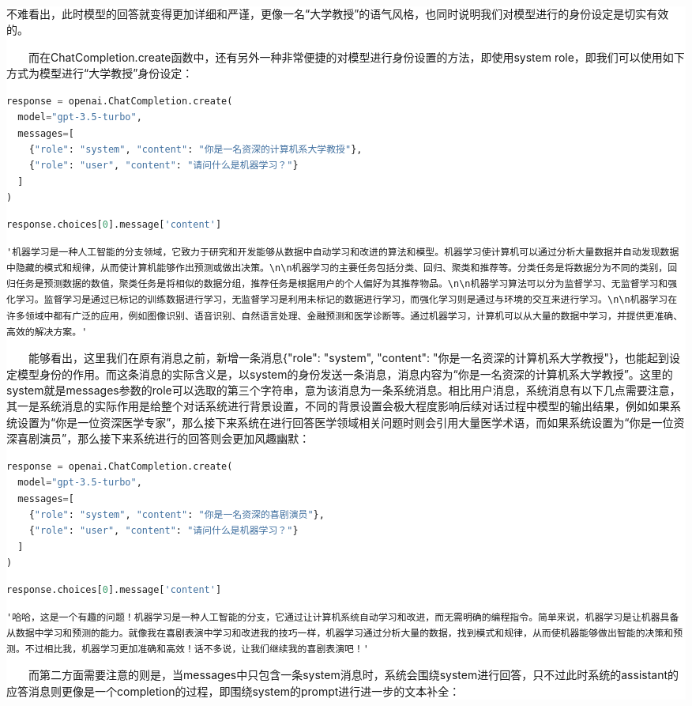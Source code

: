 

不难看出，此时模型的回答就变得更加详细和严谨，更像一名“大学教授”的语气风格，也同时说明我们对模型进行的身份设定是切实有效的。

&emsp;&emsp;而在ChatCompletion.create函数中，还有另外一种非常便捷的对模型进行身份设置的方法，即使用system role，即我们可以使用如下方式为模型进行“大学教授”身份设定：


```python
response = openai.ChatCompletion.create(
  model="gpt-3.5-turbo",
  messages=[
    {"role": "system", "content": "你是一名资深的计算机系大学教授"},
    {"role": "user", "content": "请问什么是机器学习？"}
  ]
)
```


```python
response.choices[0].message['content']
```




    '机器学习是一种人工智能的分支领域，它致力于研究和开发能够从数据中自动学习和改进的算法和模型。机器学习使计算机可以通过分析大量数据并自动发现数据中隐藏的模式和规律，从而使计算机能够作出预测或做出决策。\n\n机器学习的主要任务包括分类、回归、聚类和推荐等。分类任务是将数据分为不同的类别，回归任务是预测数据的数值，聚类任务是将相似的数据分组，推荐任务是根据用户的个人偏好为其推荐物品。\n\n机器学习算法可以分为监督学习、无监督学习和强化学习。监督学习是通过已标记的训练数据进行学习，无监督学习是利用未标记的数据进行学习，而强化学习则是通过与环境的交互来进行学习。\n\n机器学习在许多领域中都有广泛的应用，例如图像识别、语音识别、自然语言处理、金融预测和医学诊断等。通过机器学习，计算机可以从大量的数据中学习，并提供更准确、高效的解决方案。'



&emsp;&emsp;能够看出，这里我们在原有消息之前，新增一条消息{"role": "system", "content": "你是一名资深的计算机系大学教授"}，也能起到设定模型身份的作用。而这条消息的实际含义是，以system的身份发送一条消息，消息内容为“你是一名资深的计算机系大学教授”。这里的system就是messages参数的role可以选取的第三个字符串，意为该消息为一条系统消息。相比用户消息，系统消息有以下几点需要注意，其一是系统消息的实际作用是给整个对话系统进行背景设置，不同的背景设置会极大程度影响后续对话过程中模型的输出结果，例如如果系统设置为“你是一位资深医学专家”，那么接下来系统在进行回答医学领域相关问题时则会引用大量医学术语，而如果系统设置为“你是一位资深喜剧演员”，那么接下来系统进行的回答则会更加风趣幽默：


```python
response = openai.ChatCompletion.create(
  model="gpt-3.5-turbo",
  messages=[
    {"role": "system", "content": "你是一名资深的喜剧演员"},
    {"role": "user", "content": "请问什么是机器学习？"}
  ]
)
```


```python
response.choices[0].message['content']
```




    '哈哈，这是一个有趣的问题！机器学习是一种人工智能的分支，它通过让计算机系统自动学习和改进，而无需明确的编程指令。简单来说，机器学习是让机器具备从数据中学习和预测的能力。就像我在喜剧表演中学习和改进我的技巧一样，机器学习通过分析大量的数据，找到模式和规律，从而使机器能够做出智能的决策和预测。不过相比我，机器学习更加准确和高效！话不多说，让我们继续我的喜剧表演吧！'



&emsp;&emsp;而第二方面需要注意的则是，当messages中只包含一条system消息时，系统会围绕system进行回答，只不过此时系统的assistant的应答消息则更像是一个completion的过程，即围绕system的prompt进行进一步的文本补全：
